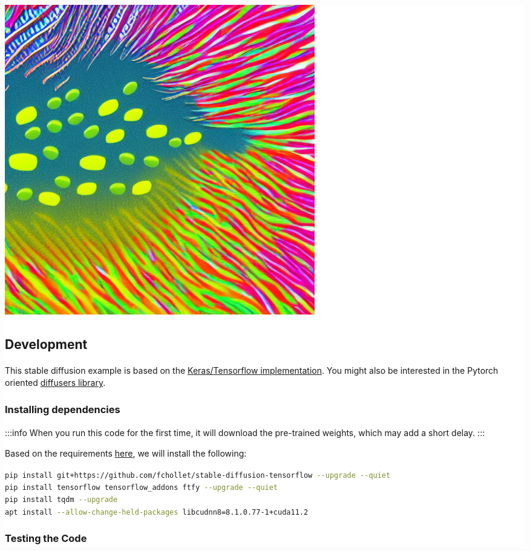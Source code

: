 ![](./image0.png)

## Development

This stable diffusion example is based on the [Keras/Tensorflow implementation](https://github.com/fchollet/stable-diffusion-tensorflow). You might also be interested in the Pytorch oriented [diffusers library](https://github.com/huggingface/diffusers).

### Installing dependencies

:::info
When you run this code for the first time, it will download the pre-trained weights, which may add a short delay.
:::

Based on the requirements [here](https://github.com/fchollet/stable-diffusion-tensorflow), we will install the following:


```bash
pip install git+https://github.com/fchollet/stable-diffusion-tensorflow --upgrade --quiet
pip install tensorflow tensorflow_addons ftfy --upgrade --quiet
pip install tqdm --upgrade
apt install --allow-change-held-packages libcudnn8=8.1.0.77-1+cuda11.2
```

### Testing the Code
